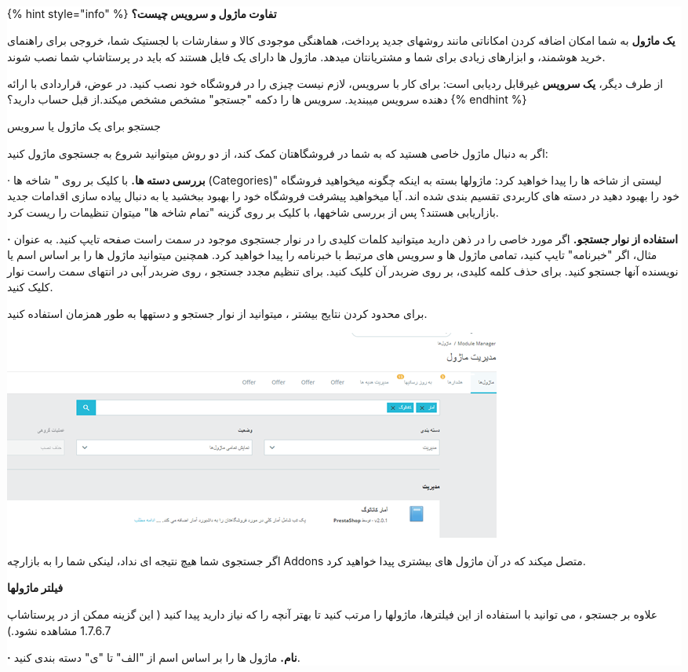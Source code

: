 

{% hint style="info" %}
**تفاوت ماژول و سرویس چیست؟**

**یک ماژول** به شما امکان اضافه کردن امکاناتی مانند روش­های جدید پرداخت، هماهنگی موجودی کالا و سفارشات با لجستیک شما، خروجی برای راهنمای خرید هوشمند، و ابزارهای زیادی برای شما و مشتریانتان میدهد. ماژول ها دارای یک فایل هستند که باید در پرستاشاپ شما نصب شوند.

از طرف دیگر، **یک سرویس** غیرقابل ردیابی است: برای کار با سرویس، لازم نیست چیزی را در فروشگاه خود نصب کنید. در عوض، قراردادی با ارائه دهنده سرویس میبندید. سرویس ها را دکمه "جستجو" مشخص مشخص می­کند.از قبل حساب دارید؟
{% endhint %}

جستجو برای یک ماژول یا سرویس

اگر به دنبال ماژول خاصی هستید که به شما در فروشگاهتان کمک کند، از دو روش میتوانید شروع به جستجوی ماژول کنید:

·        **بررسی دسته ­ها.** با کلیک بر روی " شاخه ها \(Categories\)" لیستی از شاخه ها را پیدا خواهید کرد: ماژول­ها بسته به اینکه چگونه می­خواهید فروشگاه خود را بهبود دهید در دسته های کاربردی تقسیم بندی شده اند. آیا می­خواهید پیشرفت فروشگاه خود را بهبود ببخشید یا به دنبال پیاده سازی اقدامات جدید بازاریابی هستند؟ پس از بررسی شاخه­ها، با کلیک بر روی گزینه "تمام شاخه ها" می­توان تنظیمات را ریست کرد.

**·**         **استفاده از نوار جستجو.** اگر مورد خاصی را در ذهن دارید میتوانید کلمات کلیدی را در نوار جستجوی موجود در سمت راست صفحه تایپ کنید. به عنوان مثال، اگر "خبرنامه" تایپ کنید، تمامی ماژول ها و سرویس های مرتبط با خبرنامه را پیدا خواهید کرد. همچنین میتوانید ماژول ها را بر اساس اسم یا نویسنده آن­ها جستجو کنید. برای حذف کلمه کلیدی، بر روی ضربدر آن کلیک کنید. برای تنظیم مجدد جستجو ، روی ضربدر آبی در انتهای سمت راست نوار کلیک کنید.

برای محدود کردن نتایج بیشتر ، می­توانید از نوار جستجو و دسته­ها به طور همزمان استفاده کنید.

![](../../../../.gitbook/assets/image%20%2823%29.png)

اگر جستجوی شما هیچ نتیجه ای نداد، لینکی شما را به بازارچه Addons متصل می­کند که در آن ماژول های بیشتری پیدا خواهید کرد.

**فیلتر ماژول­ها**

علاوه بر جستجو ، می توانید با استفاده از این فیلترها، ماژول­ها را مرتب کنید تا بهتر آنچه را که نیاز دارید پیدا کنید \( این گزینه ممکن از در پرستاشاپ 1.7.6.7 مشاهده نشود.\)

**·**        **نام.** ماژول ها را بر اساس اسم از "الف" تا "ی" دسته بندی کنید.
